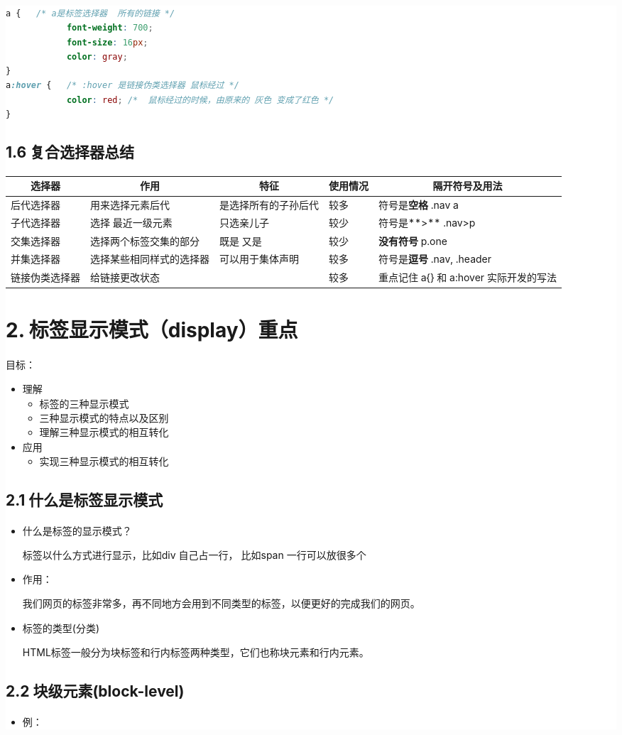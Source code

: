 ~~~css
a {   /* a是标签选择器  所有的链接 */
			font-weight: 700;
			font-size: 16px;
			color: gray;
}
a:hover {   /* :hover 是链接伪类选择器 鼠标经过 */
			color: red; /*  鼠标经过的时候，由原来的 灰色 变成了红色 */
}
~~~

## 1.6 复合选择器总结

| 选择器         | 作用                     | 特征                 | 使用情况 | 隔开符号及用法                          |
| -------------- | ------------------------ | -------------------- | -------- | --------------------------------------- |
| 后代选择器     | 用来选择元素后代         | 是选择所有的子孙后代 | 较多     | 符号是**空格** .nav a                   |
| 子代选择器     | 选择 最近一级元素        | 只选亲儿子           | 较少     | 符号是**>**   .nav>p                    |
| 交集选择器     | 选择两个标签交集的部分   | 既是 又是            | 较少     | **没有符号**  p.one                     |
| 并集选择器     | 选择某些相同样式的选择器 | 可以用于集体声明     | 较多     | 符号是**逗号** .nav, .header            |
| 链接伪类选择器 | 给链接更改状态           |                      | 较多     | 重点记住 a{} 和 a:hover  实际开发的写法 |

# 2. 标签显示模式（display）重点

目标：

- 理解
  - 标签的三种显示模式
  - 三种显示模式的特点以及区别
  - 理解三种显示模式的相互转化
- 应用
  - 实现三种显示模式的相互转化

## 2.1 什么是标签显示模式

- 什么是标签的显示模式？

  标签以什么方式进行显示，比如div 自己占一行， 比如span 一行可以放很多个

- 作用： 

  我们网页的标签非常多，再不同地方会用到不同类型的标签，以便更好的完成我们的网页。

- 标签的类型(分类)

  HTML标签一般分为块标签和行内标签两种类型，它们也称块元素和行内元素。

## 2.2 块级元素(block-level)

- 例：

